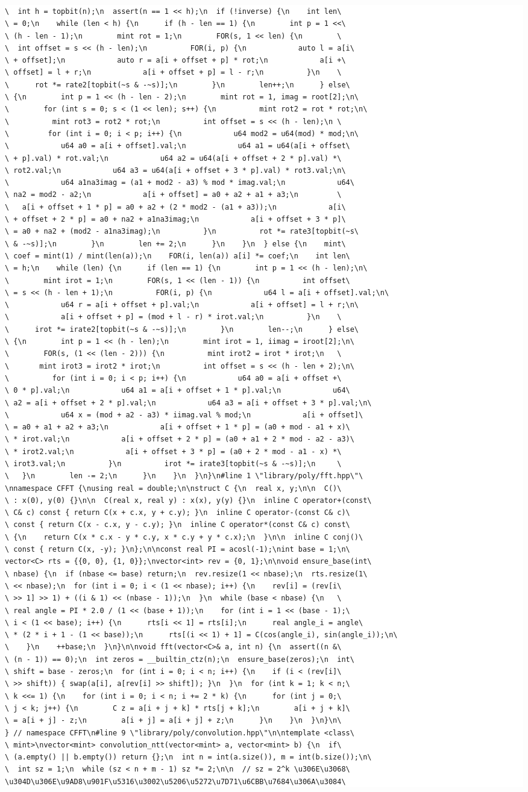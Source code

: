     \  int h = topbit(n);\n  assert(n == 1 << h);\n  if (!inverse) {\n    int len\
    \ = 0;\n    while (len < h) {\n      if (h - len == 1) {\n        int p = 1 <<\
    \ (h - len - 1);\n        mint rot = 1;\n        FOR(s, 1 << len) {\n        \
    \  int offset = s << (h - len);\n          FOR(i, p) {\n            auto l = a[i\
    \ + offset];\n            auto r = a[i + offset + p] * rot;\n            a[i +\
    \ offset] = l + r;\n            a[i + offset + p] = l - r;\n          }\n    \
    \      rot *= rate2[topbit(~s & -~s)];\n        }\n        len++;\n      } else\
    \ {\n        int p = 1 << (h - len - 2);\n        mint rot = 1, imag = root[2];\n\
    \        for (int s = 0; s < (1 << len); s++) {\n          mint rot2 = rot * rot;\n\
    \          mint rot3 = rot2 * rot;\n          int offset = s << (h - len);\n \
    \         for (int i = 0; i < p; i++) {\n            u64 mod2 = u64(mod) * mod;\n\
    \            u64 a0 = a[i + offset].val;\n            u64 a1 = u64(a[i + offset\
    \ + p].val) * rot.val;\n            u64 a2 = u64(a[i + offset + 2 * p].val) *\
    \ rot2.val;\n            u64 a3 = u64(a[i + offset + 3 * p].val) * rot3.val;\n\
    \            u64 a1na3imag = (a1 + mod2 - a3) % mod * imag.val;\n            u64\
    \ na2 = mod2 - a2;\n            a[i + offset] = a0 + a2 + a1 + a3;\n         \
    \   a[i + offset + 1 * p] = a0 + a2 + (2 * mod2 - (a1 + a3));\n            a[i\
    \ + offset + 2 * p] = a0 + na2 + a1na3imag;\n            a[i + offset + 3 * p]\
    \ = a0 + na2 + (mod2 - a1na3imag);\n          }\n          rot *= rate3[topbit(~s\
    \ & -~s)];\n        }\n        len += 2;\n      }\n    }\n  } else {\n    mint\
    \ coef = mint(1) / mint(len(a));\n    FOR(i, len(a)) a[i] *= coef;\n    int len\
    \ = h;\n    while (len) {\n      if (len == 1) {\n        int p = 1 << (h - len);\n\
    \        mint irot = 1;\n        FOR(s, 1 << (len - 1)) {\n          int offset\
    \ = s << (h - len + 1);\n          FOR(i, p) {\n            u64 l = a[i + offset].val;\n\
    \            u64 r = a[i + offset + p].val;\n            a[i + offset] = l + r;\n\
    \            a[i + offset + p] = (mod + l - r) * irot.val;\n          }\n    \
    \      irot *= irate2[topbit(~s & -~s)];\n        }\n        len--;\n      } else\
    \ {\n        int p = 1 << (h - len);\n        mint irot = 1, iimag = iroot[2];\n\
    \        FOR(s, (1 << (len - 2))) {\n          mint irot2 = irot * irot;\n   \
    \       mint irot3 = irot2 * irot;\n          int offset = s << (h - len + 2);\n\
    \          for (int i = 0; i < p; i++) {\n            u64 a0 = a[i + offset +\
    \ 0 * p].val;\n            u64 a1 = a[i + offset + 1 * p].val;\n            u64\
    \ a2 = a[i + offset + 2 * p].val;\n            u64 a3 = a[i + offset + 3 * p].val;\n\
    \            u64 x = (mod + a2 - a3) * iimag.val % mod;\n            a[i + offset]\
    \ = a0 + a1 + a2 + a3;\n            a[i + offset + 1 * p] = (a0 + mod - a1 + x)\
    \ * irot.val;\n            a[i + offset + 2 * p] = (a0 + a1 + 2 * mod - a2 - a3)\
    \ * irot2.val;\n            a[i + offset + 3 * p] = (a0 + 2 * mod - a1 - x) *\
    \ irot3.val;\n          }\n          irot *= irate3[topbit(~s & -~s)];\n     \
    \   }\n        len -= 2;\n      }\n    }\n  }\n}\n#line 1 \"library/poly/fft.hpp\"\
    \nnamespace CFFT {\nusing real = double;\n\nstruct C {\n  real x, y;\n\n  C()\
    \ : x(0), y(0) {}\n\n  C(real x, real y) : x(x), y(y) {}\n  inline C operator+(const\
    \ C& c) const { return C(x + c.x, y + c.y); }\n  inline C operator-(const C& c)\
    \ const { return C(x - c.x, y - c.y); }\n  inline C operator*(const C& c) const\
    \ {\n    return C(x * c.x - y * c.y, x * c.y + y * c.x);\n  }\n\n  inline C conj()\
    \ const { return C(x, -y); }\n};\n\nconst real PI = acosl(-1);\nint base = 1;\n\
    vector<C> rts = {{0, 0}, {1, 0}};\nvector<int> rev = {0, 1};\n\nvoid ensure_base(int\
    \ nbase) {\n  if (nbase <= base) return;\n  rev.resize(1 << nbase);\n  rts.resize(1\
    \ << nbase);\n  for (int i = 0; i < (1 << nbase); i++) {\n    rev[i] = (rev[i\
    \ >> 1] >> 1) + ((i & 1) << (nbase - 1));\n  }\n  while (base < nbase) {\n   \
    \ real angle = PI * 2.0 / (1 << (base + 1));\n    for (int i = 1 << (base - 1);\
    \ i < (1 << base); i++) {\n      rts[i << 1] = rts[i];\n      real angle_i = angle\
    \ * (2 * i + 1 - (1 << base));\n      rts[(i << 1) + 1] = C(cos(angle_i), sin(angle_i));\n\
    \    }\n    ++base;\n  }\n}\n\nvoid fft(vector<C>& a, int n) {\n  assert((n &\
    \ (n - 1)) == 0);\n  int zeros = __builtin_ctz(n);\n  ensure_base(zeros);\n  int\
    \ shift = base - zeros;\n  for (int i = 0; i < n; i++) {\n    if (i < (rev[i]\
    \ >> shift)) { swap(a[i], a[rev[i] >> shift]); }\n  }\n  for (int k = 1; k < n;\
    \ k <<= 1) {\n    for (int i = 0; i < n; i += 2 * k) {\n      for (int j = 0;\
    \ j < k; j++) {\n        C z = a[i + j + k] * rts[j + k];\n        a[i + j + k]\
    \ = a[i + j] - z;\n        a[i + j] = a[i + j] + z;\n      }\n    }\n  }\n}\n\
    } // namespace CFFT\n#line 9 \"library/poly/convolution.hpp\"\n\ntemplate <class\
    \ mint>\nvector<mint> convolution_ntt(vector<mint> a, vector<mint> b) {\n  if\
    \ (a.empty() || b.empty()) return {};\n  int n = int(a.size()), m = int(b.size());\n\
    \  int sz = 1;\n  while (sz < n + m - 1) sz *= 2;\n\n  // sz = 2^k \u306E\u3068\
    \u304D\u306E\u9AD8\u901F\u5316\u3002\u5206\u5272\u7D71\u6CBB\u7684\u306A\u3084\